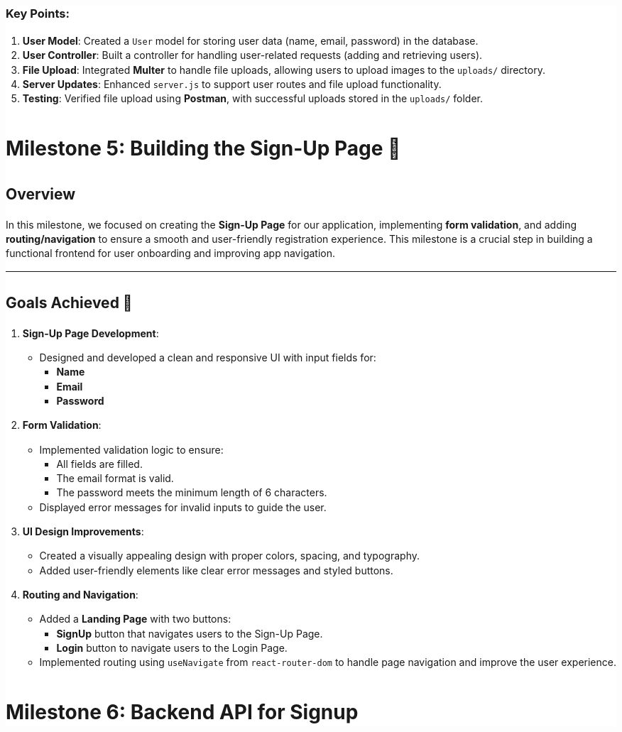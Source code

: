 ### Key Points:

1. **User Model**: Created a `User` model for storing user data (name, email, password) in the database.
2. **User Controller**: Built a controller for handling user-related requests (adding and retrieving users).
3. **File Upload**: Integrated **Multer** to handle file uploads, allowing users to upload images to the `uploads/` directory.
4. **Server Updates**: Enhanced `server.js` to support user routes and file upload functionality.
5. **Testing**: Verified file upload using **Postman**, with successful uploads stored in the `uploads/` folder.

# Milestone 5: Building the Sign-Up Page 🌟

## Overview

In this milestone, we focused on creating the **Sign-Up Page** for our application, implementing **form validation**, and adding **routing/navigation** to ensure a smooth and user-friendly registration experience. This milestone is a crucial step in building a functional frontend for user onboarding and improving app navigation.

---

## Goals Achieved 🎯

1. **Sign-Up Page Development**:

   - Designed and developed a clean and responsive UI with input fields for:
     - **Name**
     - **Email**
     - **Password**

2. **Form Validation**:

   - Implemented validation logic to ensure:
     - All fields are filled.
     - The email format is valid.
     - The password meets the minimum length of 6 characters.
   - Displayed error messages for invalid inputs to guide the user.

3. **UI Design Improvements**:

   - Created a visually appealing design with proper colors, spacing, and typography.
   - Added user-friendly elements like clear error messages and styled buttons.

4. **Routing and Navigation**:
   - Added a **Landing Page** with two buttons:
     - **SignUp** button that navigates users to the Sign-Up Page.
     - **Login** button to navigate users to the Login Page.
   - Implemented routing using `useNavigate` from `react-router-dom` to handle page navigation and improve the user experience.

# Milestone 6: Backend API for Signup
